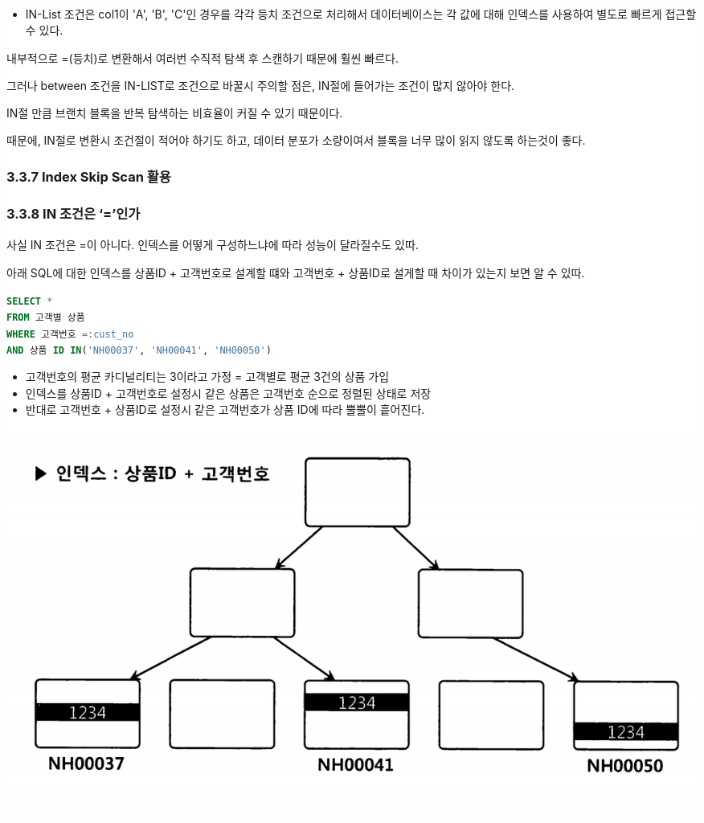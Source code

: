 * IN-List 조건은 col1이 'A', 'B', 'C'인 경우를 각각 등치 조건으로 처리해서  데이터베이스는 각 값에 대해 인덱스를 사용하여 별도로 빠르게 접근할 수 있다.



내부적으로 =(등치)로 변환해서 여러번 수직적 탐색 후 스캔하기 때문에 훨씬 빠르다.

그러나 between 조건을 IN-LIST로 조건으로 바꿀시 주의할 점은, IN절에 들어가는 조건이 많지 않아야 한다.

IN절 만큼 브랜치 블록을 반복 탐색하는 비효율이 커질 수 있기 때문이다. 

때문에, IN절로 변환시 조건절이 적어야 하기도 하고, 데이터 분포가 소량이여서 블록을 너무 많이 읽지 않도록 하는것이 좋다. 

### 3.3.7 Index Skip Scan 활용



### 3.3.8 IN 조건은 ‘=’인가

사실 IN  조건은 =이 아니다. 인덱스를 어떻게 구성하느냐에 따라 성능이 달라질수도 있따.

아래 SQL에 대한 인덱스를 상품ID + 고객번호로 설계할 떄와 고객번호 + 상품ID로 설게할 때 차이가 있는지 보면 알 수 있따.

```sql
SELECT *
FROM 고객별 상품
WHERE 고객번호 =:cust_no
AND 상품 ID IN('NH00037', 'NH00041', 'NH00050')
```

* 고객번호의 평균 카디널리티는 3이라고 가정 = 고객별로 평균 3건의 상품 가입 
* 인덱스를 상품ID + 고객번호로 설정시 같은 상품은 고객번호 순으로 정렬된 상태로 저장
* 반대로 고객번호 + 상품ID로 설정시 같은 고객번호가 상품 ID에 따라 뿔뿔이 흩어진다.

![image-20240707225134942](./images//image-20240707225134942.png)
